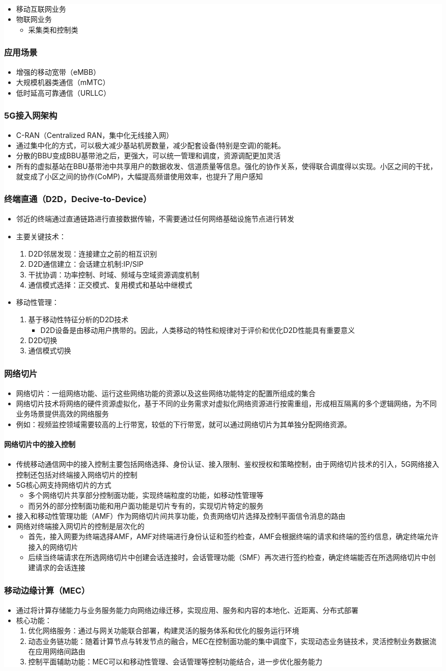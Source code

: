 - 移动互联网业务
- 物联网业务
  - 采集类和控制类

### 应用场景

- 增强的移动宽带（eMBB）
- 大规模机器类通信（mMTC）
- 低时延高可靠通信（URLLC）

### 5G接入网架构

- C-RAN（Centralized RAN，集中化无线接入网）
- 通过集中化的方式，可以极大减少基站机房数量，减少配套设备(特别是空调)的能耗。
- 分散的BBU变成BBU基带池之后，更强大，可以统一管理和调度，资源调配更加灵活
- 所有的虚拟基站在BBU基带池中共享用户的数据收发、信道质量等信息。强化的协作关系，使得联合调度得以实现。小区之间的干扰，就变成了小区之间的协作(CoMP)，大幅提高频谱使用效率，也提升了用户感知

### 终端直通（D2D，Decive-to-Device）

- 邻近的终端通过直通链路进行直接数据传输，不需要通过任何网络基础设施节点进行转发
- 主要关键技术：
  1. D2D邻居发现：连接建立之前的相互识别
  2. D2D通信建立：会话建立机制:IP/SIP
  3. 干扰协调：功率控制、时域、频域与空域资源调度机制
  4. 通信模式选择：正交模式、复用模式和基站中继模式

- 移动性管理：
  1. 基于移动性特征分析的D2D技术
     - D2D设备是由移动用户携带的。因此，人类移动的特性和规律对于评价和优化D2D性能具有重要意义
  2. D2D切换
  3. 通信模式切换

### 网络切片

- 网络切片：一组网络功能、运行这些网络功能的资源以及这些网络功能特定的配置所组成的集合
- 网络切片技术将网络的硬件资源虚拟化，基于不同的业务需求对虚拟化网络资源进行按需重组，形成相互隔离的多个逻辑网络，为不同业务场景提供高效的网络服务
- 例如：视频监控领域需要较高的上行带宽，较低的下行带宽，就可以通过网络切片为其单独分配网络资源。

#### 网络切片中的接入控制

- 传统移动通信网中的接入控制主要包括网络选择、身份认证、接入限制、鉴权授权和策略控制，由于网络切片技术的引入，5G网络接入控制还包括对终端接入网络切片的控制
- 5G核心网支持网络切片的方式
  - 多个网络切片共享部分控制面功能，实现终端粒度的功能，如移动性管理等
  - 而另外的部分控制面功能和用户面功能是切片专有的，实现切片特定的服务
- 接入和移动性管理功能（AMF）作为网络切片间共享功能，负责网络切片选择及控制平面信令消息的路由
- 网络对终端接入网切片的控制是层次化的
  - 首先，接入网要为终端选择AMF，AMF对终端进行身份认证和签约检查，AMF会根据终端的请求和终端的签约信息，确定终端允许接入的网络切片
  - 后续当终端请求在所选网络切片中创建会话连接时，会话管理功能（SMF）再次进行签约检查，确定终端能否在所选网络切片中创建请求的会话连接

### 移动边缘计算（MEC）

- 通过将计算存储能力与业务服务能力向网络边缘迁移，实现应用、服务和内容的本地化、近距离、分布式部署
- 核心功能：
  1. 优化网络服务：通过与网关功能联合部署，构建灵活的服务体系和优化的服务运行环境
  2. 动态业务链功能：随着计算节点与转发节点的融合，MEC在控制面功能的集中调度下，实现动态业务链技术，灵活控制业务数据流在应用网络间路由
  3. 控制平面辅助功能：MEC可以和移动性管理、会话管理等控制功能结合，进一步优化服务能力
